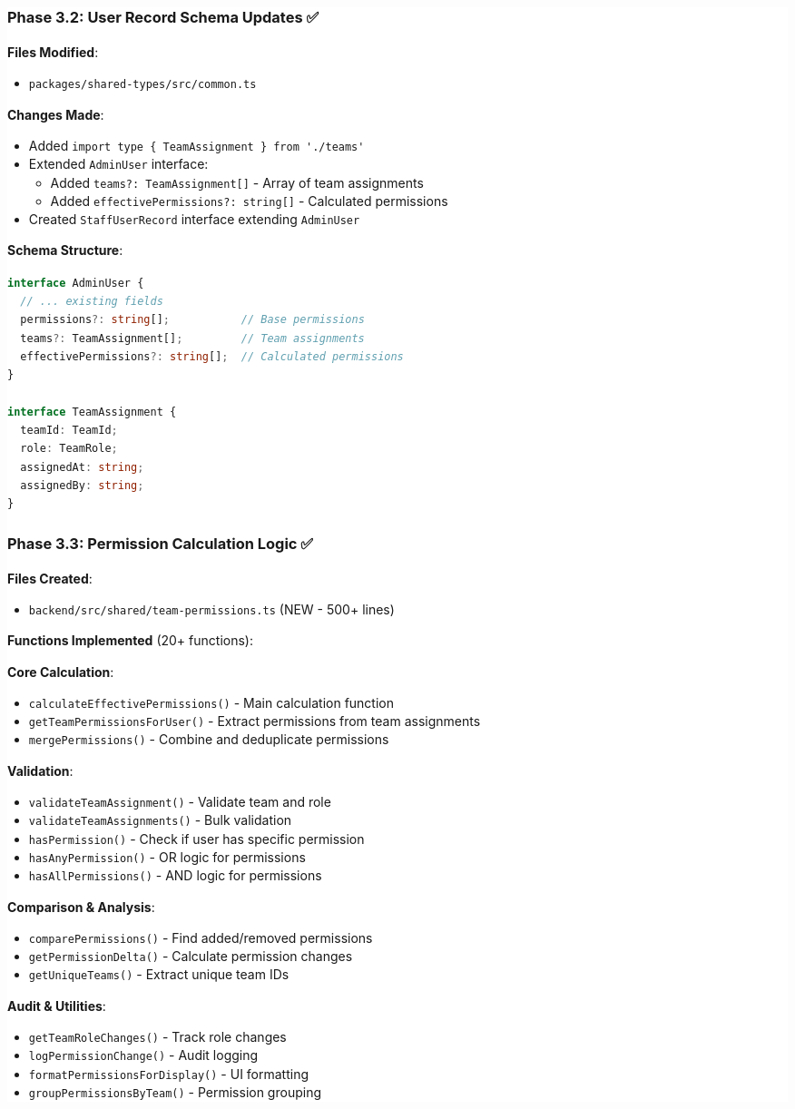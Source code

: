 ### Phase 3.2: User Record Schema Updates ✅

**Files Modified**:
- `packages/shared-types/src/common.ts`

**Changes Made**:
- Added `import type { TeamAssignment } from './teams'`
- Extended `AdminUser` interface:
  - Added `teams?: TeamAssignment[]` - Array of team assignments
  - Added `effectivePermissions?: string[]` - Calculated permissions
- Created `StaffUserRecord` interface extending `AdminUser`

**Schema Structure**:
```typescript
interface AdminUser {
  // ... existing fields
  permissions?: string[];           // Base permissions
  teams?: TeamAssignment[];         // Team assignments
  effectivePermissions?: string[];  // Calculated permissions
}

interface TeamAssignment {
  teamId: TeamId;
  role: TeamRole;
  assignedAt: string;
  assignedBy: string;
}
```

### Phase 3.3: Permission Calculation Logic ✅

**Files Created**:
- `backend/src/shared/team-permissions.ts` (NEW - 500+ lines)

**Functions Implemented** (20+ functions):

**Core Calculation**:
- `calculateEffectivePermissions()` - Main calculation function
- `getTeamPermissionsForUser()` - Extract permissions from team assignments
- `mergePermissions()` - Combine and deduplicate permissions

**Validation**:
- `validateTeamAssignment()` - Validate team and role
- `validateTeamAssignments()` - Bulk validation
- `hasPermission()` - Check if user has specific permission
- `hasAnyPermission()` - OR logic for permissions
- `hasAllPermissions()` - AND logic for permissions

**Comparison & Analysis**:
- `comparePermissions()` - Find added/removed permissions
- `getPermissionDelta()` - Calculate permission changes
- `getUniqueTeams()` - Extract unique team IDs

**Audit & Utilities**:
- `getTeamRoleChanges()` - Track role changes
- `logPermissionChange()` - Audit logging
- `formatPermissionsForDisplay()` - UI formatting
- `groupPermissionsByTeam()` - Permission grouping
